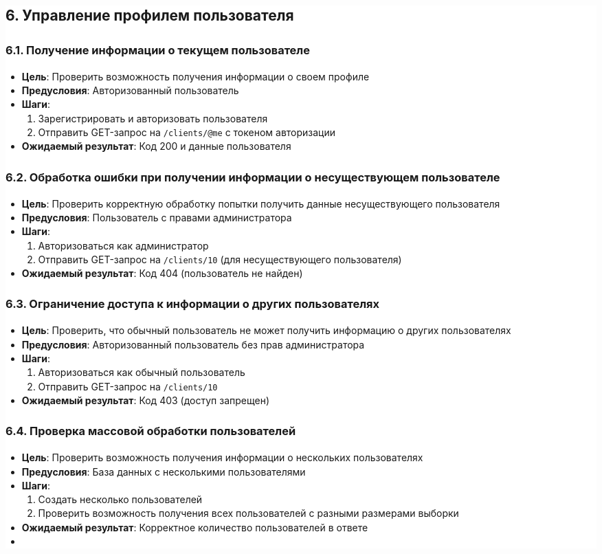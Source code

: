 ## 6. Управление профилем пользователя

### 6.1. Получение информации о текущем пользователе

- **Цель**: Проверить возможность получения информации о своем профиле
- **Предусловия**: Авторизованный пользователь
- **Шаги**:
    1. Зарегистрировать и авторизовать пользователя
    2. Отправить GET-запрос на `/clients/@me` с токеном авторизации
- **Ожидаемый результат**: Код 200 и данные пользователя

### 6.2. Обработка ошибки при получении информации о несуществующем пользователе

- **Цель**: Проверить корректную обработку попытки получить данные несуществующего пользователя
- **Предусловия**: Пользователь с правами администратора
- **Шаги**:
    1. Авторизоваться как администратор
    2. Отправить GET-запрос на `/clients/10` (для несуществующего пользователя)
- **Ожидаемый результат**: Код 404 (пользователь не найден)

### 6.3. Ограничение доступа к информации о других пользователях

- **Цель**: Проверить, что обычный пользователь не может получить информацию о других пользователях
- **Предусловия**: Авторизованный пользователь без прав администратора
- **Шаги**:
    1. Авторизоваться как обычный пользователь
    2. Отправить GET-запрос на `/clients/10`
- **Ожидаемый результат**: Код 403 (доступ запрещен)

### 6.4. Проверка массовой обработки пользователей

- **Цель**: Проверить возможность получения информации о нескольких пользователях
- **Предусловия**: База данных с несколькими пользователями
- **Шаги**:
    1. Создать несколько пользователей
    2. Проверить возможность получения всех пользователей с разными размерами выборки
- **Ожидаемый результат**: Корректное количество пользователей в ответе
- 